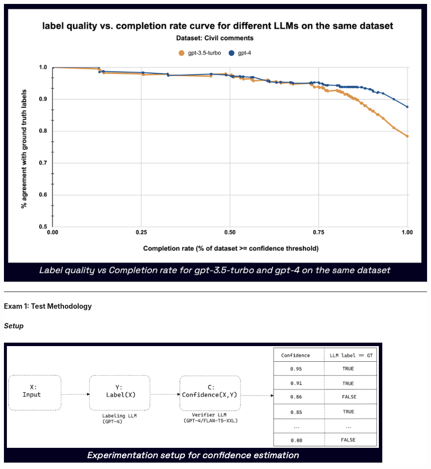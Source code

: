 ![Screenshot 2023-12-04 at 05.02.35](/assets/img/Screenshot%202023-12-04%20at%2005.02.35.png)


---

#### Exam 1: Test Methodology

##### Setup

![Screenshot 2023-11-13 at 21.55.35](/assets/img/Screenshot%202023-11-13%20at%2021.55.35.png)
